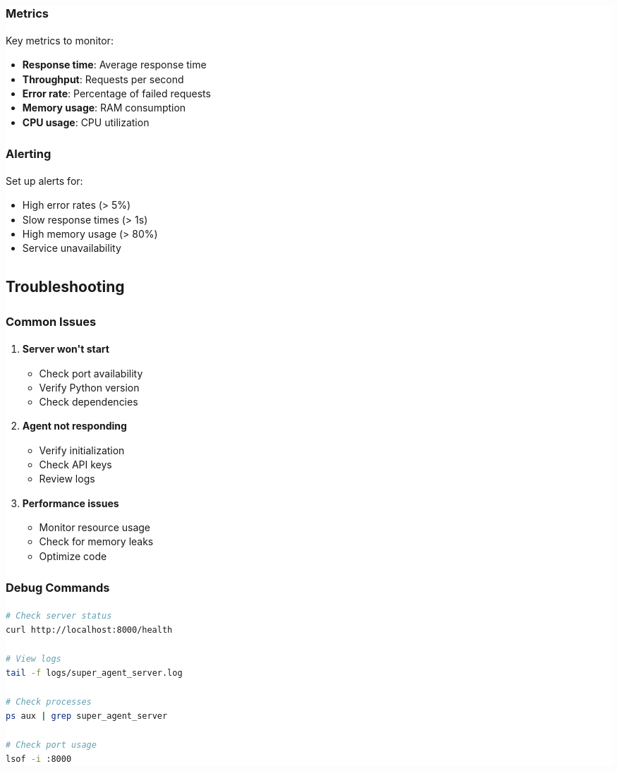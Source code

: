 ### Metrics

Key metrics to monitor:

- **Response time**: Average response time
- **Throughput**: Requests per second
- **Error rate**: Percentage of failed requests
- **Memory usage**: RAM consumption
- **CPU usage**: CPU utilization

### Alerting

Set up alerts for:

- High error rates (> 5%)
- Slow response times (> 1s)
- High memory usage (> 80%)
- Service unavailability

## Troubleshooting

### Common Issues

1. **Server won't start**
   - Check port availability
   - Verify Python version
   - Check dependencies

2. **Agent not responding**
   - Verify initialization
   - Check API keys
   - Review logs

3. **Performance issues**
   - Monitor resource usage
   - Check for memory leaks
   - Optimize code

### Debug Commands

```bash
# Check server status
curl http://localhost:8000/health

# View logs
tail -f logs/super_agent_server.log

# Check processes
ps aux | grep super_agent_server

# Check port usage
lsof -i :8000
```
